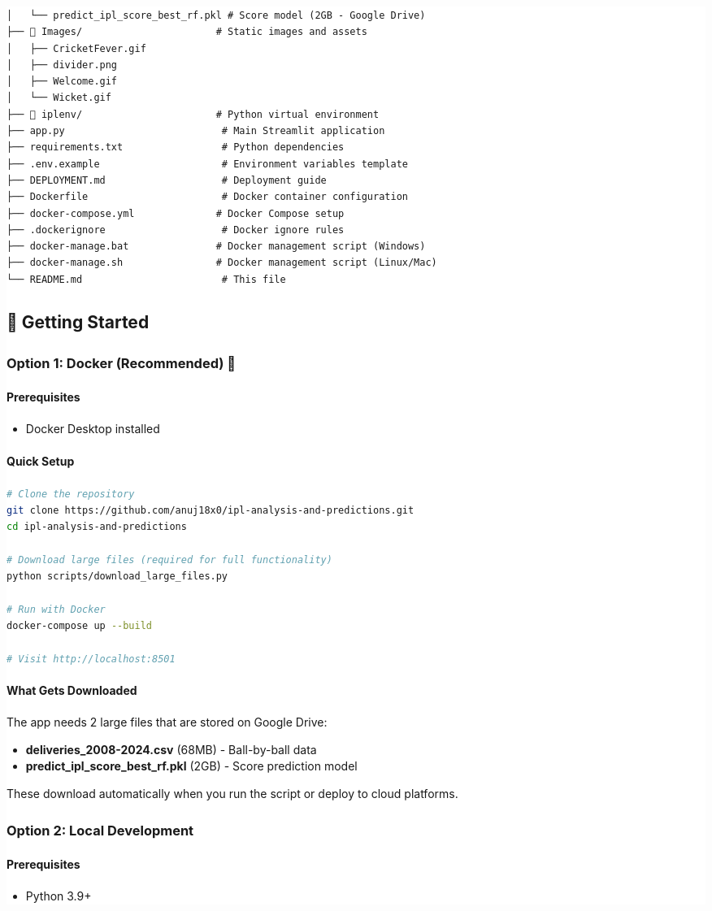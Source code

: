 ```
│   └── predict_ipl_score_best_rf.pkl # Score model (2GB - Google Drive)
├── 📂 Images/                       # Static images and assets
│   ├── CricketFever.gif
│   ├── divider.png
│   ├── Welcome.gif
│   └── Wicket.gif
├── 📂 iplenv/                       # Python virtual environment
├── app.py                           # Main Streamlit application
├── requirements.txt                 # Python dependencies
├── .env.example                     # Environment variables template
├── DEPLOYMENT.md                    # Deployment guide
├── Dockerfile                       # Docker container configuration
├── docker-compose.yml              # Docker Compose setup
├── .dockerignore                    # Docker ignore rules
├── docker-manage.bat               # Docker management script (Windows)
├── docker-manage.sh                # Docker management script (Linux/Mac)
└── README.md                        # This file
```

## 🚀 Getting Started

### Option 1: Docker (Recommended) 🐳

#### Prerequisites
- Docker Desktop installed

#### Quick Setup
```bash
# Clone the repository
git clone https://github.com/anuj18x0/ipl-analysis-and-predictions.git
cd ipl-analysis-and-predictions

# Download large files (required for full functionality)
python scripts/download_large_files.py

# Run with Docker
docker-compose up --build

# Visit http://localhost:8501
```

#### What Gets Downloaded
The app needs 2 large files that are stored on Google Drive:
- **deliveries_2008-2024.csv** (68MB) - Ball-by-ball data
- **predict_ipl_score_best_rf.pkl** (2GB) - Score prediction model

These download automatically when you run the script or deploy to cloud platforms.

### Option 2: Local Development

#### Prerequisites
- Python 3.9+
